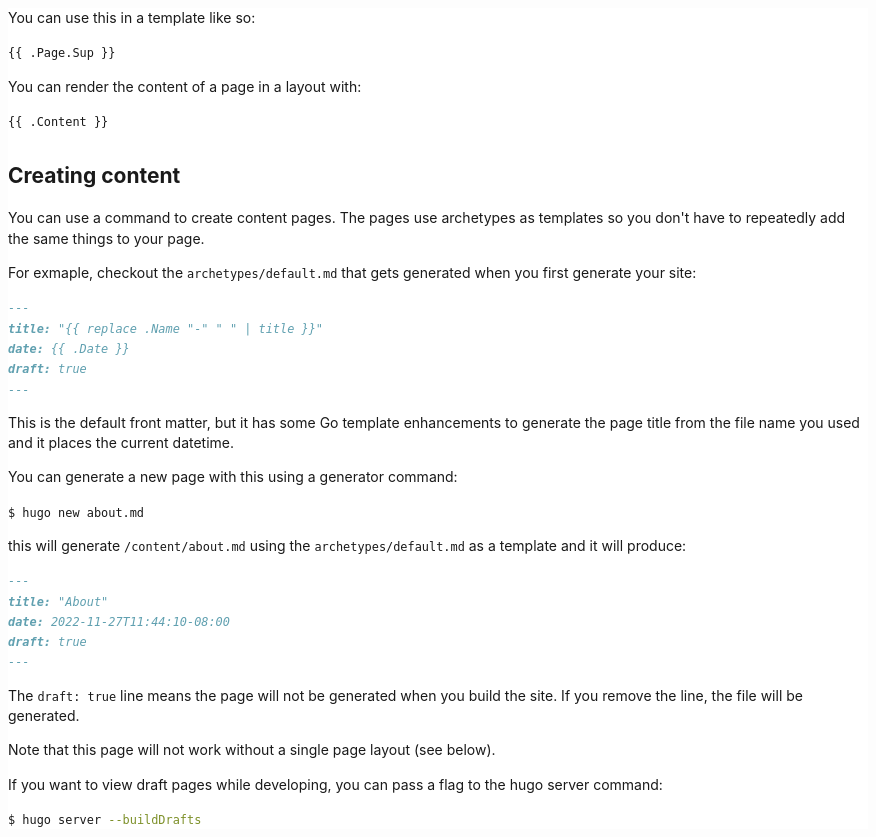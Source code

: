 You can use this in a template like so:

```go-template
{{ .Page.Sup }}
```

You can render the content of a page in a layout with:

```go-template
{{ .Content }}
```

## Creating content

You can use a command to create content pages.  The pages use archetypes as templates so you don't have to repeatedly add the same things to your page.

For exmaple, checkout the `archetypes/default.md` that gets generated when you first generate your site:


```markdown
---
title: "{{ replace .Name "-" " " | title }}"
date: {{ .Date }}
draft: true
---
```

This is the default front matter, but it has some Go template enhancements to generate the page title from the file name you used and it places the current datetime.

You can generate a new page with this using a generator command:

```bash
$ hugo new about.md
```

this will generate `/content/about.md` using the `archetypes/default.md` as a template and it will produce:

```markdown
---
title: "About"
date: 2022-11-27T11:44:10-08:00
draft: true
---
```

The `draft: true` line means the page will not be generated when you build the site.  If you remove the line, the file will be generated.

Note that this page will not work without a single page layout (see below).

If you want to view draft pages while developing, you can pass a flag to the hugo server command:

```bash
$ hugo server --buildDrafts
```
